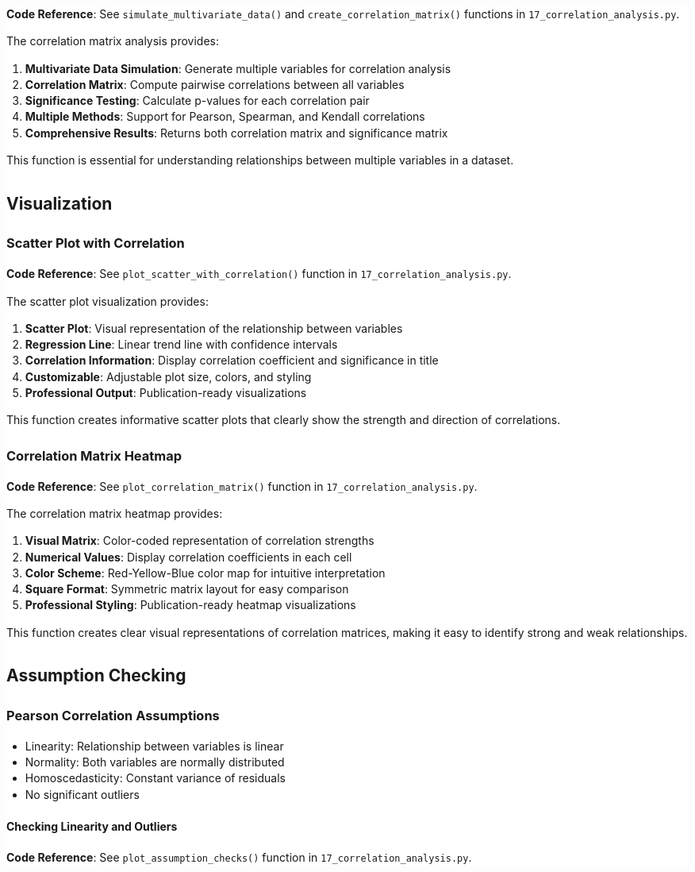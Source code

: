 **Code Reference**: See `simulate_multivariate_data()` and `create_correlation_matrix()` functions in `17_correlation_analysis.py`.

The correlation matrix analysis provides:
1. **Multivariate Data Simulation**: Generate multiple variables for correlation analysis
2. **Correlation Matrix**: Compute pairwise correlations between all variables
3. **Significance Testing**: Calculate p-values for each correlation pair
4. **Multiple Methods**: Support for Pearson, Spearman, and Kendall correlations
5. **Comprehensive Results**: Returns both correlation matrix and significance matrix

This function is essential for understanding relationships between multiple variables in a dataset.

## Visualization

### Scatter Plot with Correlation

**Code Reference**: See `plot_scatter_with_correlation()` function in `17_correlation_analysis.py`.

The scatter plot visualization provides:
1. **Scatter Plot**: Visual representation of the relationship between variables
2. **Regression Line**: Linear trend line with confidence intervals
3. **Correlation Information**: Display correlation coefficient and significance in title
4. **Customizable**: Adjustable plot size, colors, and styling
5. **Professional Output**: Publication-ready visualizations

This function creates informative scatter plots that clearly show the strength and direction of correlations.

### Correlation Matrix Heatmap

**Code Reference**: See `plot_correlation_matrix()` function in `17_correlation_analysis.py`.

The correlation matrix heatmap provides:
1. **Visual Matrix**: Color-coded representation of correlation strengths
2. **Numerical Values**: Display correlation coefficients in each cell
3. **Color Scheme**: Red-Yellow-Blue color map for intuitive interpretation
4. **Square Format**: Symmetric matrix layout for easy comparison
5. **Professional Styling**: Publication-ready heatmap visualizations

This function creates clear visual representations of correlation matrices, making it easy to identify strong and weak relationships.

## Assumption Checking

### Pearson Correlation Assumptions
- Linearity: Relationship between variables is linear
- Normality: Both variables are normally distributed
- Homoscedasticity: Constant variance of residuals
- No significant outliers

#### Checking Linearity and Outliers

**Code Reference**: See `plot_assumption_checks()` function in `17_correlation_analysis.py`.
